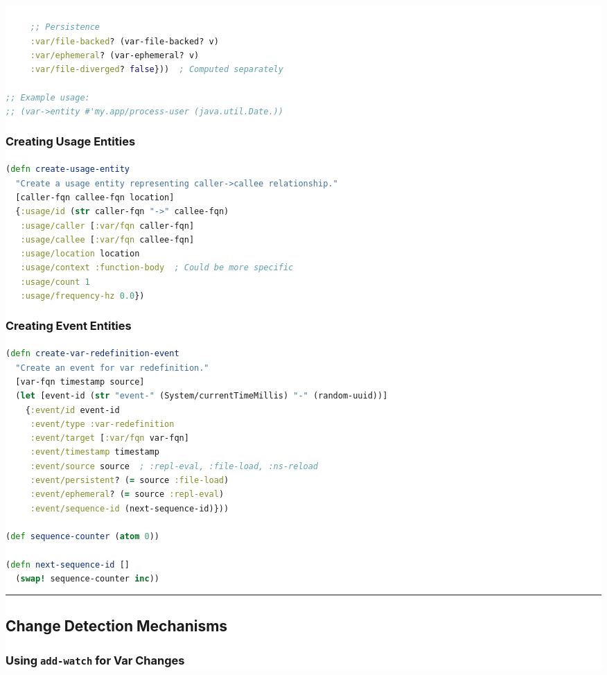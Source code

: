 ```clojure
     
     ;; Persistence
     :var/file-backed? (var-file-backed? v)
     :var/ephemeral? (var-ephemeral? v)
     :var/file-diverged? false}))  ; Computed separately

;; Example usage:
;; (var->entity #'my.app/process-user (java.util.Date.))
```

### Creating Usage Entities

```clojure
(defn create-usage-entity
  "Create a usage entity representing caller->callee relationship."
  [caller-fqn callee-fqn location]
  {:usage/id (str caller-fqn "->" callee-fqn)
   :usage/caller [:var/fqn caller-fqn]
   :usage/callee [:var/fqn callee-fqn]
   :usage/location location
   :usage/context :function-body  ; Could be more specific
   :usage/count 1
   :usage/frequency-hz 0.0})
```

### Creating Event Entities

```clojure
(defn create-var-redefinition-event
  "Create an event for var redefinition."
  [var-fqn timestamp source]
  (let [event-id (str "event-" (System/currentTimeMillis) "-" (random-uuid))]
    {:event/id event-id
     :event/type :var-redefinition
     :event/target [:var/fqn var-fqn]
     :event/timestamp timestamp
     :event/source source  ; :repl-eval, :file-load, :ns-reload
     :event/persistent? (= source :file-load)
     :event/ephemeral? (= source :repl-eval)
     :event/sequence-id (next-sequence-id)}))

(def sequence-counter (atom 0))

(defn next-sequence-id []
  (swap! sequence-counter inc))
```

---

## Change Detection Mechanisms

### Using `add-watch` for Var Changes
